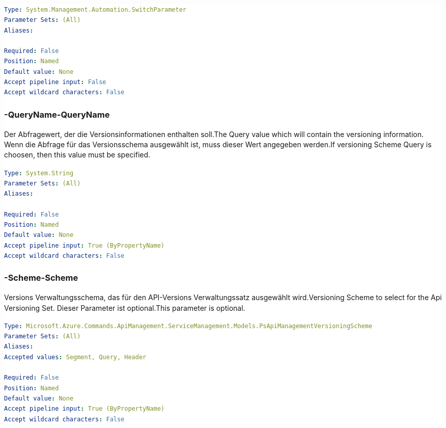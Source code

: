 ```yaml
Type: System.Management.Automation.SwitchParameter
Parameter Sets: (All)
Aliases:

Required: False
Position: Named
Default value: None
Accept pipeline input: False
Accept wildcard characters: False
```

### <span data-ttu-id="7092b-133">-QueryName</span><span class="sxs-lookup"><span data-stu-id="7092b-133">-QueryName</span></span>
<span data-ttu-id="7092b-134">Der Abfragewert, der die Versionsinformationen enthalten soll.</span><span class="sxs-lookup"><span data-stu-id="7092b-134">The Query value which will contain the versioning information.</span></span>
<span data-ttu-id="7092b-135">Wenn die Abfrage für das Versionsschema ausgewählt ist, muss dieser Wert angegeben werden.</span><span class="sxs-lookup"><span data-stu-id="7092b-135">If versioning Scheme Query is choosen, then this value must be specified.</span></span>

```yaml
Type: System.String
Parameter Sets: (All)
Aliases:

Required: False
Position: Named
Default value: None
Accept pipeline input: True (ByPropertyName)
Accept wildcard characters: False
```

### <span data-ttu-id="7092b-136">-Scheme</span><span class="sxs-lookup"><span data-stu-id="7092b-136">-Scheme</span></span>
<span data-ttu-id="7092b-137">Versions Verwaltungsschema, das für den API-Versions Verwaltungssatz ausgewählt wird.</span><span class="sxs-lookup"><span data-stu-id="7092b-137">Versioning Scheme to select for the Api Versioning Set.</span></span>
<span data-ttu-id="7092b-138">Dieser Parameter ist optional.</span><span class="sxs-lookup"><span data-stu-id="7092b-138">This parameter is optional.</span></span>

```yaml
Type: Microsoft.Azure.Commands.ApiManagement.ServiceManagement.Models.PsApiManagementVersioningScheme
Parameter Sets: (All)
Aliases:
Accepted values: Segment, Query, Header

Required: False
Position: Named
Default value: None
Accept pipeline input: True (ByPropertyName)
Accept wildcard characters: False
```
